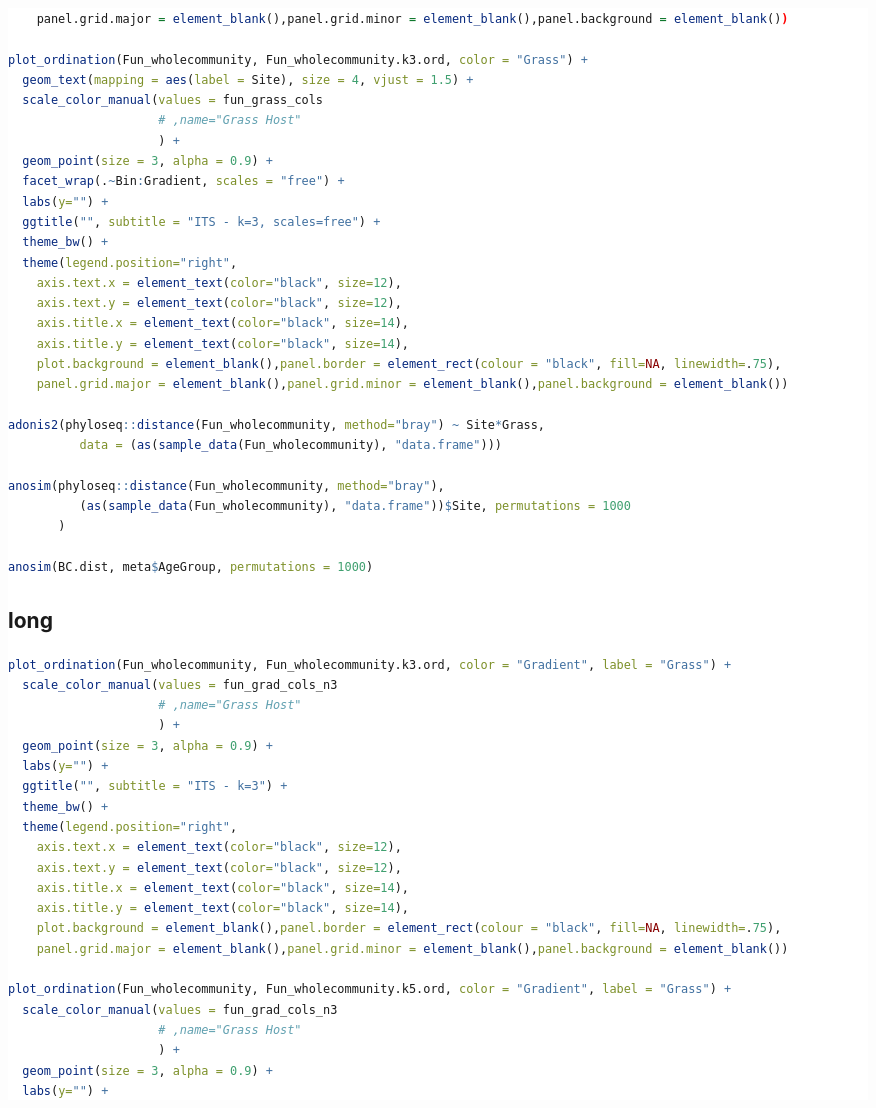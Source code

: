 ```r
    panel.grid.major = element_blank(),panel.grid.minor = element_blank(),panel.background = element_blank())

plot_ordination(Fun_wholecommunity, Fun_wholecommunity.k3.ord, color = "Grass") +
  geom_text(mapping = aes(label = Site), size = 4, vjust = 1.5) +
  scale_color_manual(values = fun_grass_cols
                     # ,name="Grass Host"
                     ) +
  geom_point(size = 3, alpha = 0.9) +
  facet_wrap(.~Bin:Gradient, scales = "free") +
  labs(y="") +
  ggtitle("", subtitle = "ITS - k=3, scales=free") +
  theme_bw() +
  theme(legend.position="right",
    axis.text.x = element_text(color="black", size=12),
    axis.text.y = element_text(color="black", size=12),
    axis.title.x = element_text(color="black", size=14),
    axis.title.y = element_text(color="black", size=14),
    plot.background = element_blank(),panel.border = element_rect(colour = "black", fill=NA, linewidth=.75),
    panel.grid.major = element_blank(),panel.grid.minor = element_blank(),panel.background = element_blank())

adonis2(phyloseq::distance(Fun_wholecommunity, method="bray") ~ Site*Grass, 
          data = (as(sample_data(Fun_wholecommunity), "data.frame")))

anosim(phyloseq::distance(Fun_wholecommunity, method="bray"),
          (as(sample_data(Fun_wholecommunity), "data.frame"))$Site, permutations = 1000
       )

anosim(BC.dist, meta$AgeGroup, permutations = 1000)
```

## long


```r
plot_ordination(Fun_wholecommunity, Fun_wholecommunity.k3.ord, color = "Gradient", label = "Grass") +
  scale_color_manual(values = fun_grad_cols_n3
                     # ,name="Grass Host"
                     ) +
  geom_point(size = 3, alpha = 0.9) +
  labs(y="") +
  ggtitle("", subtitle = "ITS - k=3") +
  theme_bw() +
  theme(legend.position="right",
    axis.text.x = element_text(color="black", size=12),
    axis.text.y = element_text(color="black", size=12),
    axis.title.x = element_text(color="black", size=14),
    axis.title.y = element_text(color="black", size=14),
    plot.background = element_blank(),panel.border = element_rect(colour = "black", fill=NA, linewidth=.75),
    panel.grid.major = element_blank(),panel.grid.minor = element_blank(),panel.background = element_blank())

plot_ordination(Fun_wholecommunity, Fun_wholecommunity.k5.ord, color = "Gradient", label = "Grass") +
  scale_color_manual(values = fun_grad_cols_n3
                     # ,name="Grass Host"
                     ) +
  geom_point(size = 3, alpha = 0.9) +
  labs(y="") +
```